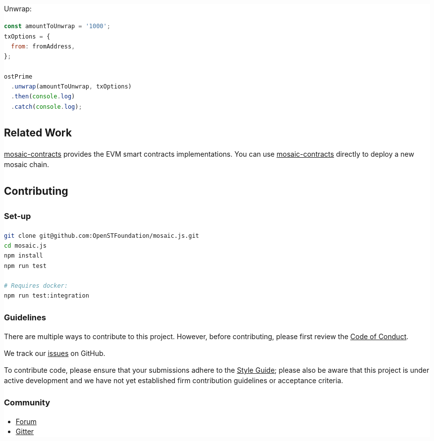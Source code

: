 Unwrap:
```js
const amountToUnwrap = '1000';
txOptions = {
  from: fromAddress,
};

ostPrime
  .unwrap(amountToUnwrap, txOptions)
  .then(console.log)
  .catch(console.log);
```

## Related Work

[mosaic-contracts] provides the EVM smart contracts implementations.
You can use [mosaic-contracts] directly to deploy a new mosaic chain.

## Contributing

### Set-up

```bash
git clone git@github.com:OpenSTFoundation/mosaic.js.git
cd mosaic.js
npm install
npm run test

# Requires docker:
npm run test:integration
```

### Guidelines

There are multiple ways to contribute to this project. However, before contributing, please first review the [Code of Conduct].

We track our [issues] on GitHub.

To contribute code, please ensure that your submissions adhere to the [Style Guide]; please also be aware that this project is under active development and we have not yet established firm contribution guidelines or acceptance criteria.

### Community

* [Forum][discourse]
* [Gitter]

[code of conduct]: https://github.com/OpenSTFoundation/mosaic.js/blob/develop/CODE_OF_CONDUCT.md
[discourse]: https://discuss.openst.org/
[gitter]: https://gitter.im/OpenSTFoundation/SimpleToken
[issues]: https://github.com/OpenSTFoundation/mosaic.js/issues
[mosaic-contracts]: https://github.com/OpenSTFoundation/mosaic-contracts
[mosaic whitepaper]: https://github.com/OpenSTFoundation/mosaic-contracts/blob/develop/docs/mosaicv0.pdf
[openst whitepaper]: https://drive.google.com/file/d/0Bwgf8QuAEOb7Z2xIeUlLd21DSjQ/view
[style guide]: https://github.com/OpenSTFoundation/mosaic.js/blob/develop/SOLIDITY_STYLE_GUIDE.md
